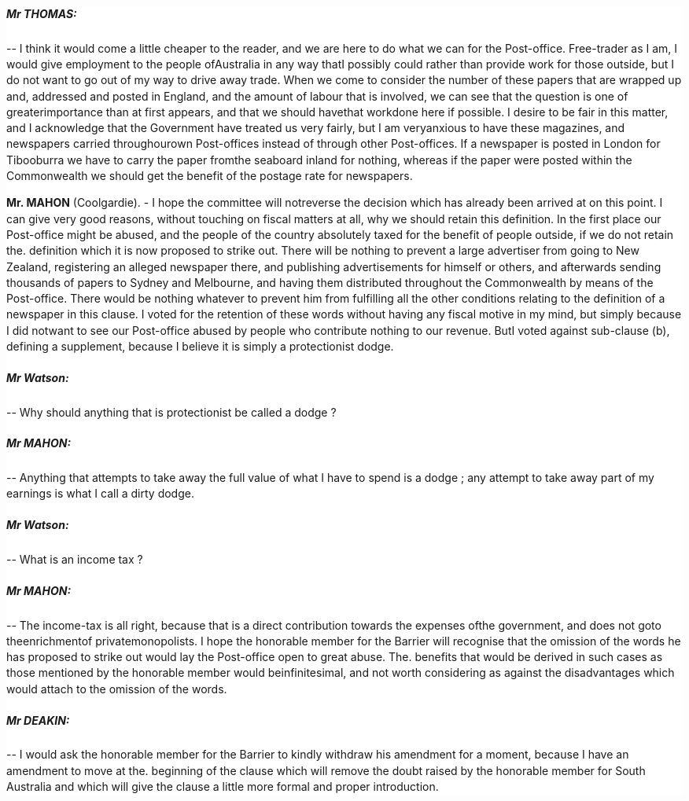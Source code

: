 ##### Mr THOMAS:

-- I think it would come a little cheaper to the reader, and we are here to do what we can for the Post-office. Free-trader as I am, I would give employment to the people ofAustralia in any way thatI possibly could rather than provide work for those outside, but I do not want to go out of my way to drive away trade. When we come to consider the number of these papers that are wrapped up and, addressed and posted in England, and the amount of labour that is involved, we can see that the question is one of greaterimportance than at first appears, and that we should havethat workdone here if possible. I desire to be fair in this matter, and I acknowledge that the Government have treated us very fairly, but I am veryanxious to have these magazines, and newspapers carried throughourown Post-offices instead of through other Post-offices. If a newspaper is posted in London for Tibooburra we have to carry the paper fromthe seaboard inland for nothing, whereas if the paper were posted within the Commonwealth we should get the benefit of the postage rate for newspapers. 


 **Mr. MAHON** (Coolgardie). - I hope the committee will notreverse the decision which has already been arrived at on this point. I can give very good reasons, without touching on fiscal matters at all, why we should retain this definition. In the first place our Post-office might be abused, and the people of the country absolutely taxed for the benefit of people outside, if we do not retain the. definition which it is now proposed to strike out. There will be nothing to prevent a large advertiser from going to New Zealand, registering an alleged newspaper there, and publishing advertisements for himself or others, and afterwards sending thousands of papers to Sydney and Melbourne, and having them distributed throughout the Commonwealth by means of the Post-office. There would be nothing whatever to prevent him from fulfilling all the other conditions relating to the definition of a newspaper in this clause. I voted for the retention of these words without having any fiscal motive in my mind, but simply because I did notwant to see our Post-office abused by people who contribute nothing to our revenue. ButI voted against sub-clause (b), defining a supplement, because I believe it is simply a protectionist dodge. 

##### Mr Watson:

-- Why should anything that is protectionist be called a dodge ? 

##### Mr MAHON:

-- Anything that attempts to take away the full value of what I have to spend is a dodge ; any attempt to take away part of my earnings is what I call a dirty dodge. 

##### Mr Watson:

-- What is an income tax ? 

##### Mr MAHON:

-- The income-tax is all right, because that is a direct contribution towards the expenses ofthe government, and does not goto theenrichmentof privatemonopolists. I hope the honorable member for the Barrier will recognise that the omission of the words he has proposed to strike out would lay the Post-office open to great abuse. The. benefits that would be derived in such cases as those mentioned by the honorable member would beinfinitesimal, and not worth considering as against the disadvantages which would attach to the omission of the words. 

##### Mr DEAKIN:

-- I would ask the honorable member for the Barrier to kindly withdraw his amendment for a moment, because I have an amendment to move at the. beginning of the clause which will remove the doubt raised by the honorable member for South Australia and which will give the clause a little more formal and proper introduction. 
